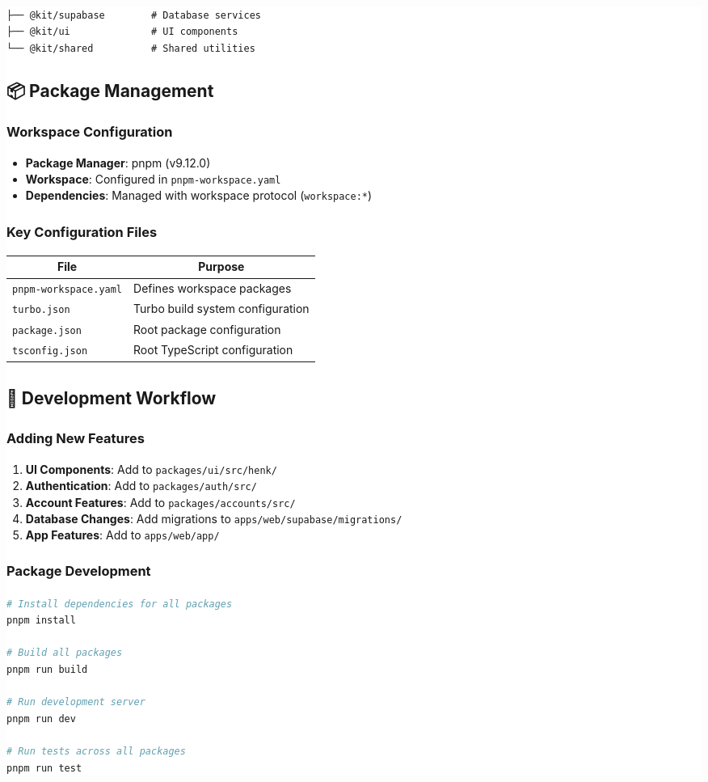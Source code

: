 ```
├── @kit/supabase        # Database services
├── @kit/ui              # UI components
└── @kit/shared          # Shared utilities
```

## 📦 Package Management

### Workspace Configuration

- **Package Manager**: pnpm (v9.12.0)
- **Workspace**: Configured in `pnpm-workspace.yaml`
- **Dependencies**: Managed with workspace protocol (`workspace:*`)

### Key Configuration Files

| File                  | Purpose                          |
| --------------------- | -------------------------------- |
| `pnpm-workspace.yaml` | Defines workspace packages       |
| `turbo.json`          | Turbo build system configuration |
| `package.json`        | Root package configuration       |
| `tsconfig.json`       | Root TypeScript configuration    |

## 🎯 Development Workflow

### Adding New Features

1. **UI Components**: Add to `packages/ui/src/henk/`
2. **Authentication**: Add to `packages/auth/src/`
3. **Account Features**: Add to `packages/accounts/src/`
4. **Database Changes**: Add migrations to `apps/web/supabase/migrations/`
5. **App Features**: Add to `apps/web/app/`

### Package Development

```bash
# Install dependencies for all packages
pnpm install

# Build all packages
pnpm run build

# Run development server
pnpm run dev

# Run tests across all packages
pnpm run test
```
